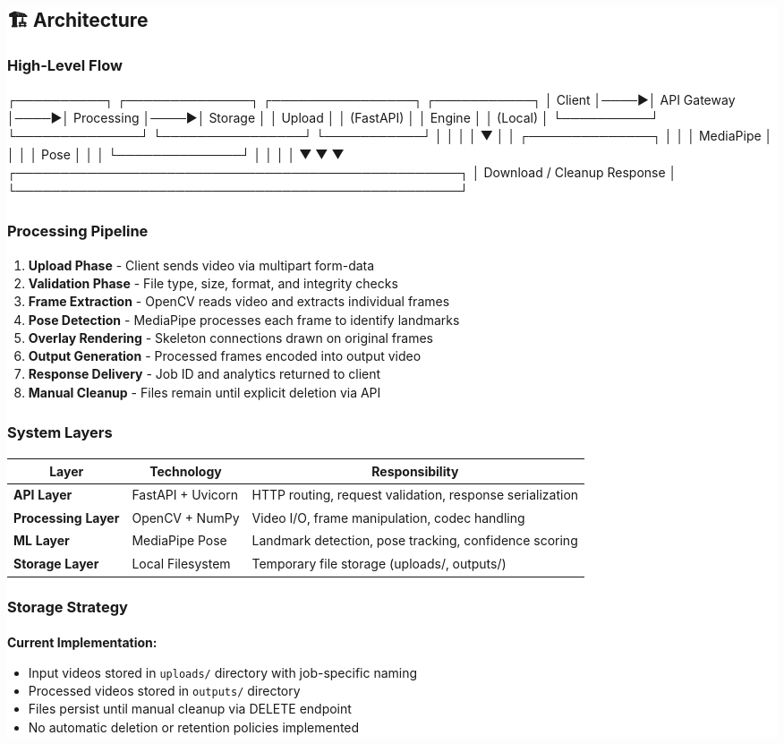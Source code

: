 ## 🏗️ Architecture

### High-Level Flow

┌──────────┐ ┌──────────────┐ ┌────────────────┐ ┌───────────┐
│ Client │────▶│ API Gateway │────▶│ Processing │────▶│ Storage │
│ Upload │ │ (FastAPI) │ │ Engine │ │ (Local) │
└──────────┘ └──────────────┘ └────────────────┘ └───────────┘
│ │ │
│ ▼ │
│ ┌──────────────┐ │
│ │ MediaPipe │ │
│ │ Pose │ │
│ └──────────────┘ │
│ │ │
▼ ▼ ▼
┌──────────────────────────────────────────────────┐
│ Download / Cleanup Response │
└──────────────────────────────────────────────────┘

### Processing Pipeline

1. **Upload Phase** - Client sends video via multipart form-data
2. **Validation Phase** - File type, size, format, and integrity checks
3. **Frame Extraction** - OpenCV reads video and extracts individual frames
4. **Pose Detection** - MediaPipe processes each frame to identify landmarks
5. **Overlay Rendering** - Skeleton connections drawn on original frames
6. **Output Generation** - Processed frames encoded into output video
7. **Response Delivery** - Job ID and analytics returned to client
8. **Manual Cleanup** - Files remain until explicit deletion via API

### System Layers

| Layer | Technology | Responsibility |
|-------|-----------|----------------|
| **API Layer** | FastAPI + Uvicorn | HTTP routing, request validation, response serialization |
| **Processing Layer** | OpenCV + NumPy | Video I/O, frame manipulation, codec handling |
| **ML Layer** | MediaPipe Pose | Landmark detection, pose tracking, confidence scoring |
| **Storage Layer** | Local Filesystem | Temporary file storage (uploads/, outputs/) |

### Storage Strategy

**Current Implementation:**
- Input videos stored in `uploads/` directory with job-specific naming
- Processed videos stored in `outputs/` directory
- Files persist until manual cleanup via DELETE endpoint
- No automatic deletion or retention policies implemented

